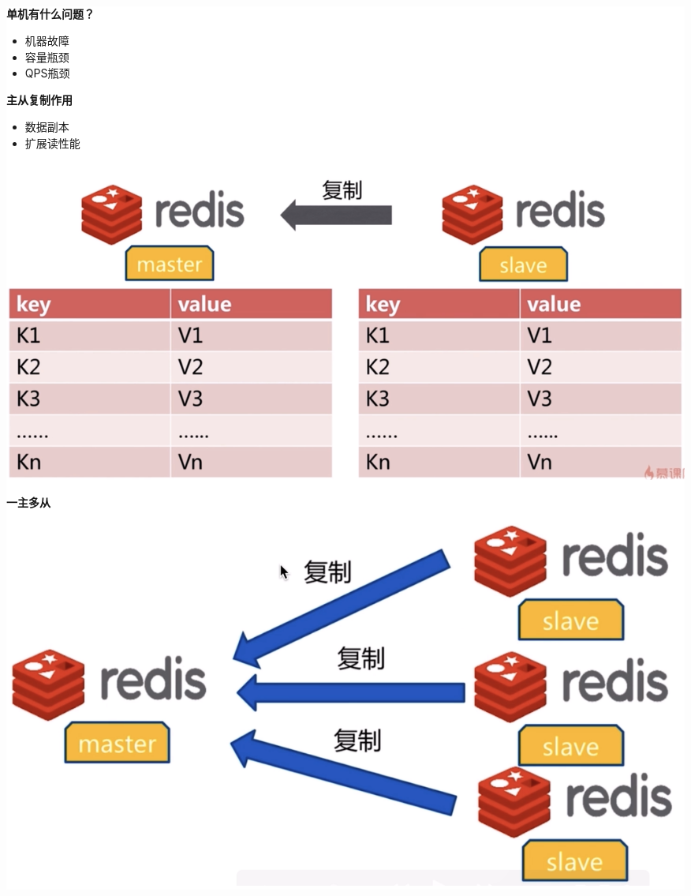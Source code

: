 **单机有什么问题？**

- 机器故障
- 容量瓶颈
- QPS瓶颈

**主从复制作用**

- 数据副本
- 扩展读性能

![图 8](images/b0c58cf791c6703a7ec21e47c10aab826d895f61d4cb7554611bfda056600ef9.png)  

**一主多从**

![图 9](images/198c8fb7cafa9320d783f5ca59165f82df453a0b433dc65eb216fca726061f38.png)  
